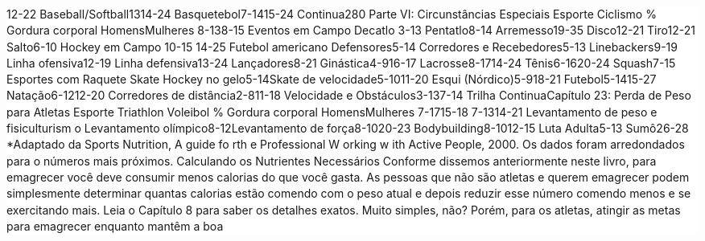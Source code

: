 12-22
Baseball/Softball1314-24
Basquetebol7-1415-24
Continua280 Parte VI: Circunstâncias Especiais
Esporte
Ciclismo
% Gordura corporal
HomensMulheres
8-138-15
Eventos em Campo
Decatlo
3-13
Pentatlo8-14
Arremesso19-35
Disco12-21
Tiro12-21
Salto6-10
Hockey em Campo
10-15
14-25
Futebol americano
Defensores5-14
Corredores e Recebedores5-13
Linebackers9-19
Linha ofensiva12-19
Linha defensiva13-24
Lançadores8-21
Ginástica4-916-17
Lacrosse8-1714-24
Tênis6-1620-24
Squash7-15
Esportes com Raquete
Skate
Hockey no gelo5-14Skate de velocidade5-1011-20
Esqui (Nórdico)5-918-21
Futebol5-1415-27
Natação6-1212-20
Corredores de distância2-811-18
Velocidade e Obstáculos3-137-14
Trilha
ContinuaCapítulo 23: Perda de Peso para Atletas
Esporte
Triathlon
Voleibol
% Gordura corporal
HomensMulheres
7-1715-18
7-1314-21
Levantamento de peso e fisiculturism o
Levantamento olímpico8-12Levantamento de força8-1020-23
Bodybuilding8-1012-15
Luta
Adulta5-13
Sumô26-28
*Adaptado da Sports Nutrition, A guide fo rth e Professional W orking w ith Active People, 2000. Os
dados foram arredondados para o números mais próximos.
Calculando os Nutrientes Necessários
Conforme dissemos anteriormente neste livro, para emagrecer você deve
consumir menos calorias do que você gasta. As pessoas que não são atletas e
querem emagrecer podem simplesmente determinar quantas calorias estão
comendo com o peso atual e depois reduzir esse número comendo menos e se
exercitando mais. Leia o Capítulo 8 para saber os detalhes exatos. Muito
simples, não?
Porém, para os atletas, atingir as metas para emagrecer enquanto mantêm a boa